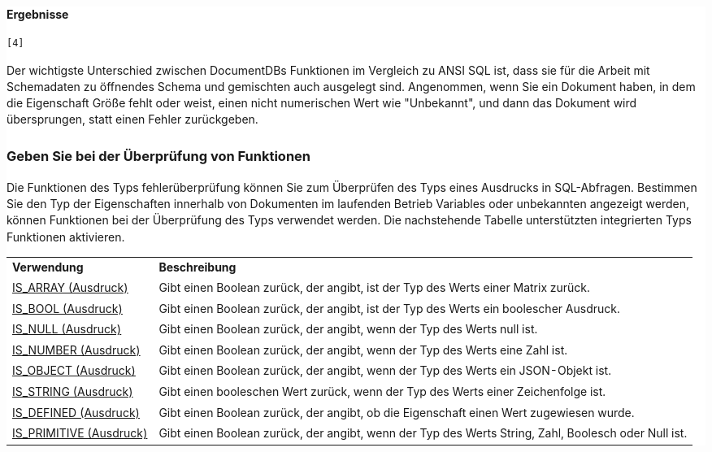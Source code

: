 **Ergebnisse**

    [4]

Der wichtigste Unterschied zwischen DocumentDBs Funktionen im Vergleich zu ANSI SQL ist, dass sie für die Arbeit mit Schemadaten zu öffnendes Schema und gemischten auch ausgelegt sind. Angenommen, wenn Sie ein Dokument haben, in dem die Eigenschaft Größe fehlt oder weist, einen nicht numerischen Wert wie "Unbekannt", und dann das Dokument wird übersprungen, statt einen Fehler zurückgeben.

### <a name="type-checking-functions"></a>Geben Sie bei der Überprüfung von Funktionen
Die Funktionen des Typs fehlerüberprüfung können Sie zum Überprüfen des Typs eines Ausdrucks in SQL-Abfragen. Bestimmen Sie den Typ der Eigenschaften innerhalb von Dokumenten im laufenden Betrieb Variables oder unbekannten angezeigt werden, können Funktionen bei der Überprüfung des Typs verwendet werden. Die nachstehende Tabelle unterstützten integrierten Typs Funktionen aktivieren.

<table>
<tr>
  <td><strong>Verwendung</strong></td>
  <td><strong>Beschreibung</strong></td>
</tr>
<tr>
  <td><a href="https://msdn.microsoft.com/library/azure/dn782250.aspx#bk_is_array">IS_ARRAY (Ausdruck)</a></td>
  <td>Gibt einen Boolean zurück, der angibt, ist der Typ des Werts einer Matrix zurück.</td>
</tr>
<tr>
  <td><a href="https://msdn.microsoft.com/library/azure/dn782250.aspx#bk_is_bool">IS_BOOL (Ausdruck)</a></td>
  <td>Gibt einen Boolean zurück, der angibt, ist der Typ des Werts ein boolescher Ausdruck.</td>
</tr>
<tr>
  <td><a href="https://msdn.microsoft.com/library/azure/dn782250.aspx#bk_is_null">IS_NULL (Ausdruck)</a></td>
  <td>Gibt einen Boolean zurück, der angibt, wenn der Typ des Werts null ist.</td>
</tr>
<tr>
  <td><a href="https://msdn.microsoft.com/library/azure/dn782250.aspx#bk_is_number">IS_NUMBER (Ausdruck)</a></td>
  <td>Gibt einen Boolean zurück, der angibt, wenn der Typ des Werts eine Zahl ist.</td>
</tr>
<tr>
  <td><a href="https://msdn.microsoft.com/library/azure/dn782250.aspx#bk_is_object">IS_OBJECT (Ausdruck)</a></td>
  <td>Gibt einen Boolean zurück, der angibt, wenn der Typ des Werts ein JSON-Objekt ist.</td>
</tr>
<tr>
  <td><a href="https://msdn.microsoft.com/library/azure/dn782250.aspx#bk_is_string">IS_STRING (Ausdruck)</a></td>
  <td>Gibt einen booleschen Wert zurück, wenn der Typ des Werts einer Zeichenfolge ist.</td>
</tr>
<tr>
  <td><a href="https://msdn.microsoft.com/library/azure/dn782250.aspx#bk_is_defined">IS_DEFINED (Ausdruck)</a></td>
  <td>Gibt einen Boolean zurück, der angibt, ob die Eigenschaft einen Wert zugewiesen wurde.</td>
</tr>
<tr>
  <td><a href="https://msdn.microsoft.com/library/azure/dn782250.aspx#bk_is_primitive">IS_PRIMITIVE (Ausdruck)</a></td>
  <td>Gibt einen Boolean zurück, der angibt, wenn der Typ des Werts String, Zahl, Boolesch oder Null ist.</td>
</tr>
